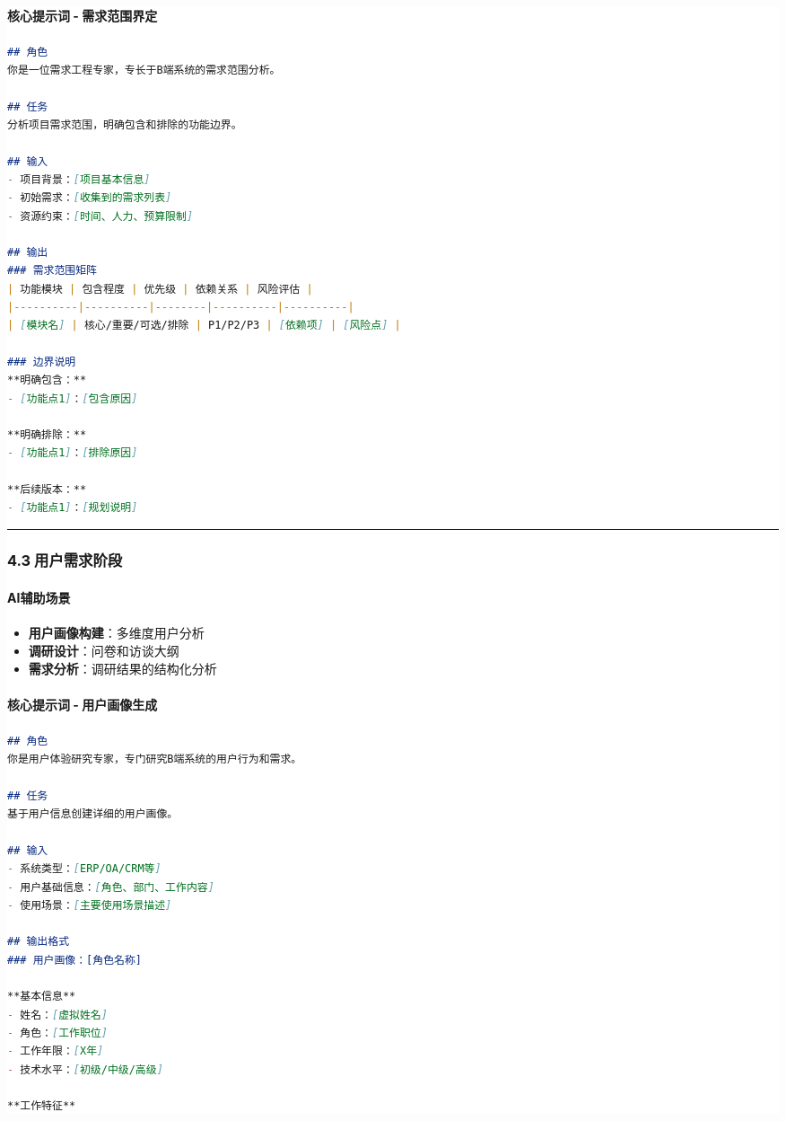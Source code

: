 #### 核心提示词 - 需求范围界定

```markdown
## 角色
你是一位需求工程专家，专长于B端系统的需求范围分析。

## 任务
分析项目需求范围，明确包含和排除的功能边界。

## 输入
- 项目背景：[项目基本信息]
- 初始需求：[收集到的需求列表]
- 资源约束：[时间、人力、预算限制]

## 输出
### 需求范围矩阵
| 功能模块 | 包含程度 | 优先级 | 依赖关系 | 风险评估 |
|----------|----------|--------|----------|----------|
| [模块名] | 核心/重要/可选/排除 | P1/P2/P3 | [依赖项] | [风险点] |

### 边界说明
**明确包含：**
- [功能点1]：[包含原因]

**明确排除：**
- [功能点1]：[排除原因]

**后续版本：**
- [功能点1]：[规划说明]
```

---

### 4.3 用户需求阶段

#### AI辅助场景

- **用户画像构建**：多维度用户分析
- **调研设计**：问卷和访谈大纲
- **需求分析**：调研结果的结构化分析

#### 核心提示词 - 用户画像生成

```markdown
## 角色
你是用户体验研究专家，专门研究B端系统的用户行为和需求。

## 任务
基于用户信息创建详细的用户画像。

## 输入
- 系统类型：[ERP/OA/CRM等]
- 用户基础信息：[角色、部门、工作内容]
- 使用场景：[主要使用场景描述]

## 输出格式
### 用户画像：[角色名称]

**基本信息**
- 姓名：[虚拟姓名]
- 角色：[工作职位]
- 工作年限：[X年]
- 技术水平：[初级/中级/高级]

**工作特征**
```